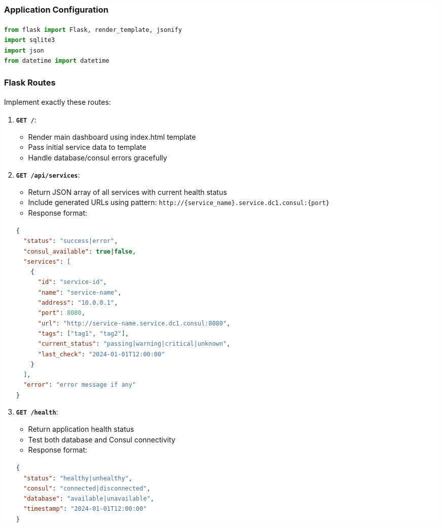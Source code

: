 ### Application Configuration
```python
from flask import Flask, render_template, jsonify
import sqlite3
import json
from datetime import datetime
```

### Flask Routes
Implement exactly these routes:

1. **`GET /`**: 
   - Render main dashboard using index.html template
   - Pass initial service data to template
   - Handle database/consul errors gracefully

2. **`GET /api/services`**:
   - Return JSON array of all services with current health status
   - Include generated URLs using pattern: `http://{service_name}.service.dc1.consul:{port}`
   - Response format:
   ```json
   {
     "status": "success|error", 
     "consul_available": true|false,
     "services": [
       {
         "id": "service-id",
         "name": "service-name", 
         "address": "10.0.0.1",
         "port": 8080,
         "url": "http://service-name.service.dc1.consul:8080",
         "tags": ["tag1", "tag2"],
         "current_status": "passing|warning|critical|unknown",
         "last_check": "2024-01-01T12:00:00"
       }
     ],
     "error": "error message if any"
   }
   ```

3. **`GET /health`**:
   - Return application health status
   - Test both database and Consul connectivity
   - Response format:
   ```json
   {
     "status": "healthy|unhealthy",
     "consul": "connected|disconnected", 
     "database": "available|unavailable",
     "timestamp": "2024-01-01T12:00:00"
   }
   ```
